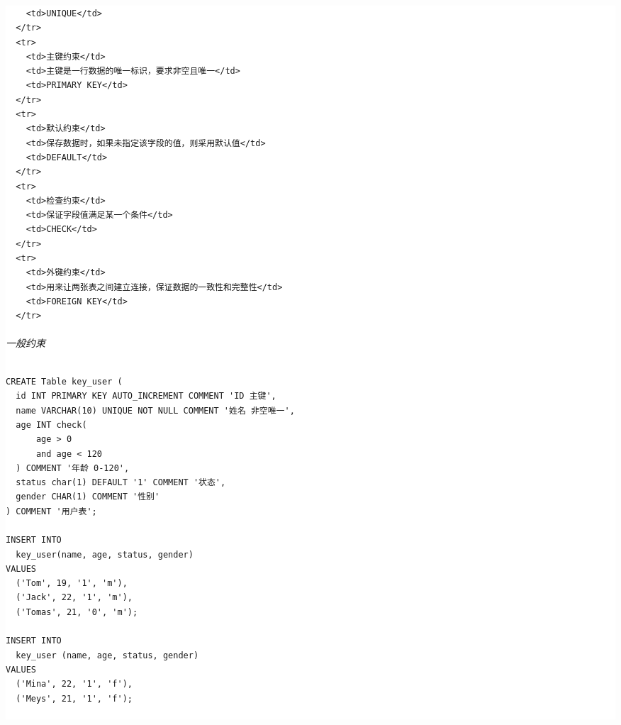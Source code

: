         <td>UNIQUE</td>
      </tr>
      <tr>
        <td>主键约束</td>
        <td>主键是一行数据的唯一标识，要求非空且唯一</td>
        <td>PRIMARY KEY</td>
      </tr>
      <tr>
        <td>默认约束</td>
        <td>保存数据时，如果未指定该字段的值，则采用默认值</td>
        <td>DEFAULT</td>
      </tr>
      <tr>
        <td>检查约束</td>
        <td>保证字段值满足某一个条件</td>
        <td>CHECK</td>
      </tr>
      <tr>
        <td>外键约束</td>
        <td>用来让两张表之间建立连接，保证数据的一致性和完整性</td>
        <td>FOREIGN KEY</td>
      </tr>
  </table>
</div>

###### 一般约束

```
CREATE Table key_user (
  id INT PRIMARY KEY AUTO_INCREMENT COMMENT 'ID 主键',
  name VARCHAR(10) UNIQUE NOT NULL COMMENT '姓名 非空唯一',
  age INT check(
      age > 0
      and age < 120
  ) COMMENT '年龄 0-120',
  status char(1) DEFAULT '1' COMMENT '状态',
  gender CHAR(1) COMMENT '性别'
) COMMENT '用户表';

INSERT INTO
  key_user(name, age, status, gender)
VALUES
  ('Tom', 19, '1', 'm'),
  ('Jack', 22, '1', 'm'),
  ('Tomas', 21, '0', 'm');

INSERT INTO
  key_user (name, age, status, gender)
VALUES
  ('Mina', 22, '1', 'f'),
  ('Meys', 21, '1', 'f');
  
```
